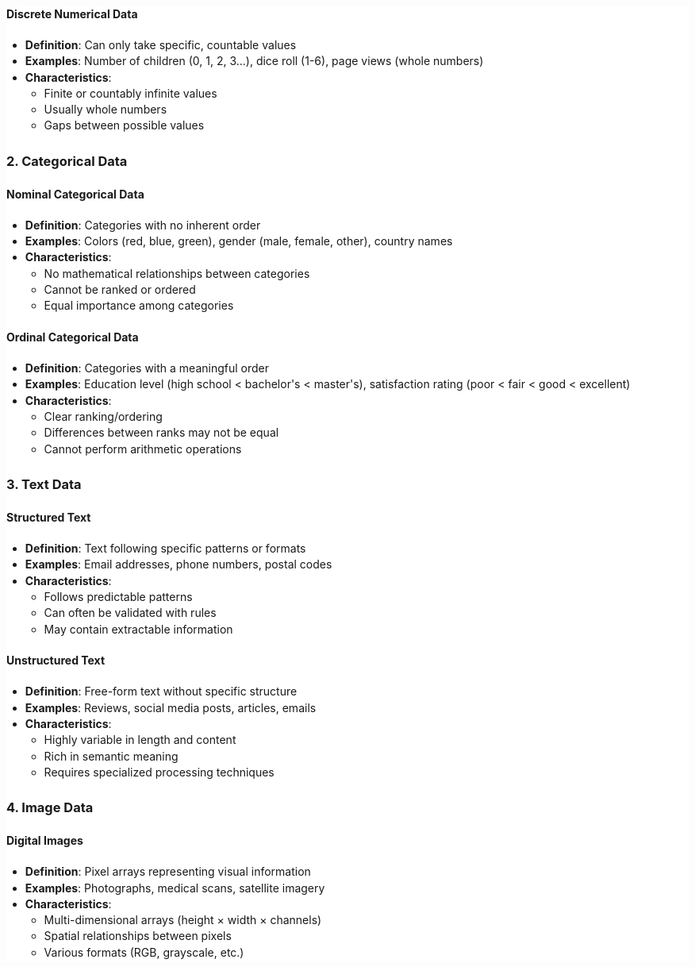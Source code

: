 #### Discrete Numerical Data
- **Definition**: Can only take specific, countable values
- **Examples**: Number of children (0, 1, 2, 3...), dice roll (1-6), page views (whole numbers)
- **Characteristics**:
  - Finite or countably infinite values
  - Usually whole numbers
  - Gaps between possible values

### 2. Categorical Data

#### Nominal Categorical Data
- **Definition**: Categories with no inherent order
- **Examples**: Colors (red, blue, green), gender (male, female, other), country names
- **Characteristics**:
  - No mathematical relationships between categories
  - Cannot be ranked or ordered
  - Equal importance among categories

#### Ordinal Categorical Data
- **Definition**: Categories with a meaningful order
- **Examples**: Education level (high school < bachelor's < master's), satisfaction rating (poor < fair < good < excellent)
- **Characteristics**:
  - Clear ranking/ordering
  - Differences between ranks may not be equal
  - Cannot perform arithmetic operations

### 3. Text Data

#### Structured Text
- **Definition**: Text following specific patterns or formats
- **Examples**: Email addresses, phone numbers, postal codes
- **Characteristics**:
  - Follows predictable patterns
  - Can often be validated with rules
  - May contain extractable information

#### Unstructured Text
- **Definition**: Free-form text without specific structure
- **Examples**: Reviews, social media posts, articles, emails
- **Characteristics**:
  - Highly variable in length and content
  - Rich in semantic meaning
  - Requires specialized processing techniques

### 4. Image Data

#### Digital Images
- **Definition**: Pixel arrays representing visual information
- **Examples**: Photographs, medical scans, satellite imagery
- **Characteristics**:
  - Multi-dimensional arrays (height × width × channels)
  - Spatial relationships between pixels
  - Various formats (RGB, grayscale, etc.)
